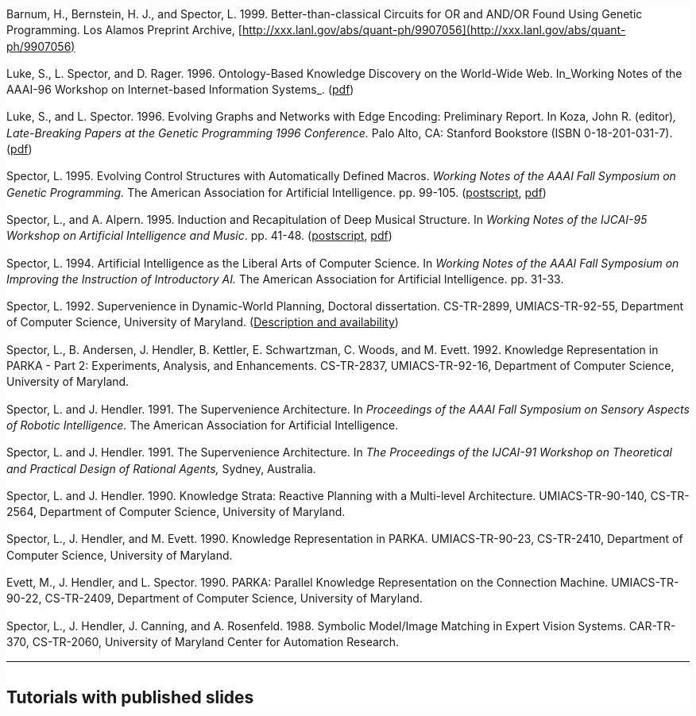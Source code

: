 Barnum, H., Bernstein, H. J., and Spector, L. 1999\. Better-than-classical Circuits for OR and AND/OR Found Using Genetic Programming. Los Alamos Preprint Archive, [http://xxx.lanl.gov/abs/quant-ph/9907056](http://xxx.lanl.gov/abs/quant-ph/9907056)

Luke, S., L. Spector, and D. Rager. 1996\. Ontology-Based Knowledge Discovery on the World-Wide Web. In_Working Notes of the AAAI-96 Workshop on Internet-based Information Systems_. ([pdf](http://faculty.hampshire.edu/lspector/pubs/luke96ontologybased.pdf))

Luke, S., and L. Spector. 1996\. Evolving Graphs and Networks with Edge Encoding: Preliminary Report. In Koza, John R. (editor)_, Late-Breaking Papers at the Genetic Programming 1996 Conference._ Palo Alto, CA: Stanford Bookstore (ISBN 0-18-201-031-7). ([pdf](http://faculty.hampshire.edu/lspector/pubs/graph-paper.pdf))

Spector, L. 1995\. Evolving Control Structures with Automatically Defined Macros. _Working Notes of the AAAI Fall Symposium on Genetic Programming._ The American Association for Artificial Intelligence. pp. 99-105\. ([postscript](http://faculty.hampshire.edu/lspector/pubs/ADM-fallsymp-e.ps), [pdf](http://faculty.hampshire.edu/lspector/pubs/ADM-fallsymp-e.pdf))

Spector, L., and A. Alpern. 1995\. Induction and Recapitulation of Deep Musical Structure. In _Working Notes of the IJCAI-95 Workshop on Artificial Intelligence and Music_. pp. 41-48\. ([postscript](http://faculty.hampshire.edu/lspector/pubs/IJCAI95mus-toappear.ps), [pdf](http://faculty.hampshire.edu/lspector/pubs/IJCAI95mus-toappear.pdf))

Spector, L. 1994\. Artificial Intelligence as the Liberal Arts of Computer Science. In _Working Notes of the AAAI Fall Symposium on Improving the Instruction of Introductory AI._ The American Association for Artificial Intelligence. pp. 31-33.

Spector, L. 1992\. Supervenience in Dynamic-World Planning, Doctoral dissertation. CS-TR-2899, UMIACS-TR-92-55, Department of Computer Science, University of Maryland. ([Description and availability](http://faculty.hampshire.edu/lspector/pubs/diss-description.html))

Spector, L., B. Andersen, J. Hendler, B. Kettler, E. Schwartzman, C. Woods, and M. Evett. 1992\. Knowledge Representation in PARKA - Part 2: Experiments, Analysis, and Enhancements. CS-TR-2837, UMIACS-TR-92-16, Department of Computer Science, University of Maryland.

Spector, L. and J. Hendler. 1991\. The Supervenience Architecture. In _Proceedings of the AAAI Fall Symposium on Sensory Aspects of Robotic Intelligence._ The American Association for Artificial Intelligence.

Spector, L. and J. Hendler. 1991\. The Supervenience Architecture. In _The Proceedings of the IJCAI-91 Workshop on Theoretical and Practical Design of Rational Agents,_ Sydney, Australia.

Spector, L. and J. Hendler. 1990\. Knowledge Strata: Reactive Planning with a Multi-level Architecture. UMIACS-TR-90-140, CS-TR-2564, Department of Computer Science, University of Maryland.

Spector, L., J. Hendler, and M. Evett. 1990\. Knowledge Representation in PARKA. UMIACS-TR-90-23, CS-TR-2410, Department of Computer Science, University of Maryland.

Evett, M., J. Hendler, and L. Spector. 1990\. PARKA: Parallel Knowledge Representation on the Connection Machine. UMIACS-TR-90-22, CS-TR-2409, Department of Computer Science, University of Maryland.

Spector, L., J. Hendler, J. Canning, and A. Rosenfeld. 1988\. Symbolic Model/Image Matching in Expert Vision Systems. CAR-TR-370, CS-TR-2060, University of Maryland Center for Automation Research.

* * *

## Tutorials with published slides
